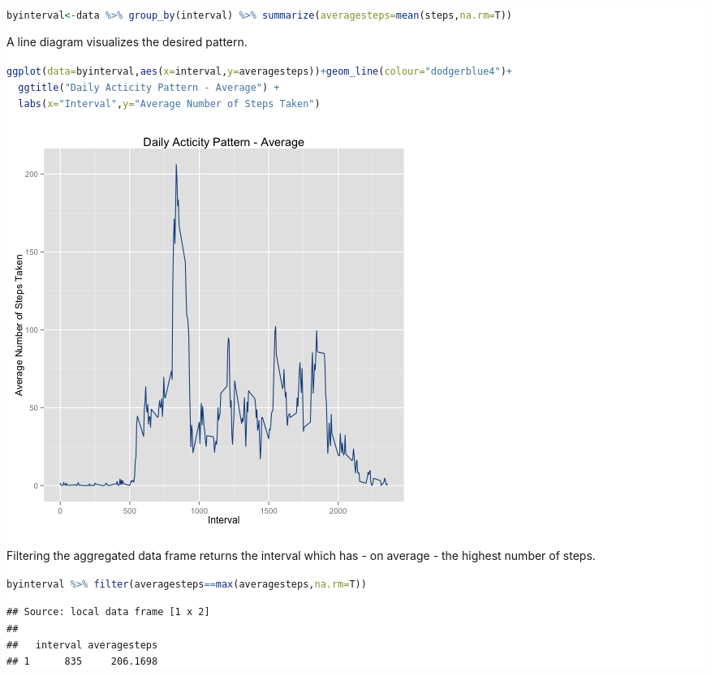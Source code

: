 
```r
byinterval<-data %>% group_by(interval) %>% summarize(averagesteps=mean(steps,na.rm=T))
```

A line diagram visualizes the desired pattern.


```r
ggplot(data=byinterval,aes(x=interval,y=averagesteps))+geom_line(colour="dodgerblue4")+
  ggtitle("Daily Acticity Pattern - Average") +
  labs(x="Interval",y="Average Number of Steps Taken") 
```

![plot of chunk unnamed-chunk-9](figure/unnamed-chunk-9-1.png) 


Filtering the aggregated data frame returns the interval which has - on average - the highest number of steps.


```r
byinterval %>% filter(averagesteps==max(averagesteps,na.rm=T))
```

```
## Source: local data frame [1 x 2]
## 
##   interval averagesteps
## 1      835     206.1698
```
